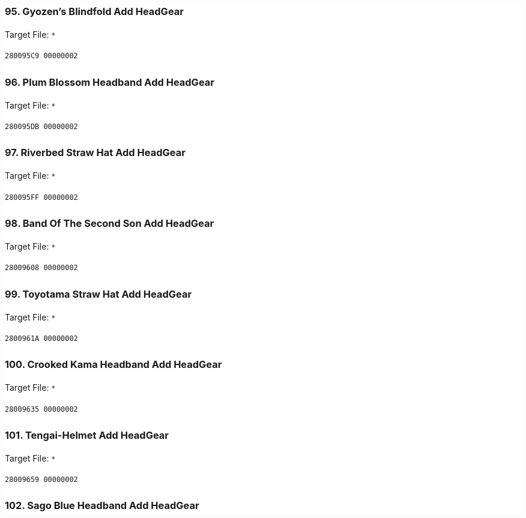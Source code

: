 ### 95. Gyozen’s Blindfold Add HeadGear

Target File: `*`

```
280095C9 00000002
```

### 96. Plum Blossom Headband Add HeadGear

Target File: `*`

```
280095DB 00000002
```

### 97. Riverbed Straw Hat Add HeadGear

Target File: `*`

```
280095FF 00000002
```

### 98. Band Of The Second Son Add HeadGear

Target File: `*`

```
28009608 00000002
```

### 99. Toyotama Straw Hat Add HeadGear

Target File: `*`

```
2800961A 00000002
```

### 100. Crooked Kama Headband Add HeadGear

Target File: `*`

```
28009635 00000002
```

### 101. Tengai-Helmet Add HeadGear

Target File: `*`

```
28009659 00000002
```

### 102. Sago Blue Headband Add HeadGear
